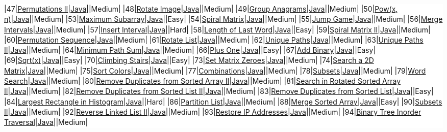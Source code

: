 |47|[Permutations II](https://leetcode.com/problems/permutations-ii)|[Java](solutions/047_Permutations_II/047_Permutations_II.java)||Medium|
|48|[Rotate Image](https://leetcode.com/problems/rotate-image)|[Java](solutions/048_Rotate_Image/048_Rotate_Image.java)||Medium|
|49|[Group Anagrams](https://leetcode.com/problems/group-anagrams)|[Java](solutions/049_Group_Anagrams/049_Group_Anagrams.java)||Medium|
|50|[Pow(x, n)](https://leetcode.com/problems/powx-n)|[Java](solutions/050_Pow(x,_n)/050_Pow(x,_n).java)||Medium|
|53|[Maximum Subarray](https://leetcode.com/problems/maximum-subarray)|[Java](solutions/053_Maximum_Subarray/053_Maximum_Subarray.java)||Easy|
|54|[Spiral Matrix](https://leetcode.com/problems/spiral-matrix)|[Java](solutions/054_Spiral_Matrix/054_Spiral_Matrix.java)||Medium|
|55|[Jump Game](https://leetcode.com/problems/jump-game)|[Java](solutions/055_Jump_Game/055_Jump_Game.java)||Medium|
|56|[Merge Intervals](https://leetcode.com/problems/merge-intervals)|[Java](solutions/056_Merge_Intervals/056_Merge_Intervals.java)||Medium|
|57|[Insert Interval](https://leetcode.com/problems/insert-interval)|[Java](solutions/057_Insert_Interval/057_Insert_Interval.java)||Hard|
|58|[Length of Last Word](https://leetcode.com/problems/length-of-last-word)|[Java](solutions/058_Length_of_Last_Word/058_Length_of_Last_Word.java)||Easy|
|59|[Spiral Matrix II](https://leetcode.com/problems/spiral-matrix-ii)|[Java](solutions/059_Spiral_Matrix_II/059_Spiral_Matrix_II.java)||Medium|
|60|[Permutation Sequence](https://leetcode.com/problems/permutation-sequence)|[Java](solutions/060_Permutation_Sequence/060_Permutation_Sequence.java)||Medium|
|61|[Rotate List](https://leetcode.com/problems/rotate-list)|[Java](solutions/061_Rotate_List/061_Rotate_List.java)||Medium|
|62|[Unique Paths](https://leetcode.com/problems/unique-paths)|[Java](solutions/062_Unique_Paths/062_Unique_Paths.java)||Medium|
|63|[Unique Paths II](https://leetcode.com/problems/unique-paths-ii)|[Java](solutions/063_Unique_Paths_II/063_Unique_Paths_II.java)||Medium|
|64|[Minimum Path Sum](https://leetcode.com/problems/minimum-path-sum)|[Java](solutions/064_Minimum_Path_Sum/064_Minimum_Path_Sum.java)||Medium|
|66|[Plus One](https://leetcode.com/problems/plus-one)|[Java](solutions/066_Plus_One/066_Plus_One.java)||Easy|
|67|[Add Binary](https://leetcode.com/problems/add-binary)|[Java](solutions/067_Add_Binary/067_Add_Binary.java)||Easy|
|69|[Sqrt(x)](https://leetcode.com/problems/sqrtx)|[Java](solutions/069_Sqrt(x)/069_Sqrt(x).java)||Easy|
|70|[Climbing Stairs](https://leetcode.com/problems/climbing-stairs)|[Java](solutions/070_Climbing_Stairs/070_Climbing_Stairs.java)||Easy|
|73|[Set Matrix Zeroes](https://leetcode.com/problems/set-matrix-zeroes)|[Java](solutions/073_Set_Matrix_Zeroes/073_Set_Matrix_Zeroes.java)||Medium|
|74|[Search a 2D Matrix](https://leetcode.com/problems/search-a-2d-matrix)|[Java](solutions/074_Search_a_2D_Matrix/074_Search_a_2D_Matrix.java)||Medium|
|75|[Sort Colors](https://leetcode.com/problems/sort-colors)|[Java](solutions/075_Sort_Colors/075_Sort_Colors.java)||Medium|
|77|[Combinations](https://leetcode.com/problems/combinations)|[Java](solutions/077_Combinations/077_Combinations.java)||Medium|
|78|[Subsets](https://leetcode.com/problems/subsets)|[Java](solutions/078_Subsets/078_Subsets.java)||Medium|
|79|[Word Search](https://leetcode.com/problems/word-search)|[Java](solutions/079_Word_Search/079_Word_Search.java)||Medium|
|80|[Remove Duplicates from Sorted Array II](https://leetcode.com/problems/remove-duplicates-from-sorted-array-ii)|[Java](solutions/080_Remove_Duplicates_from_Sorted_Array_II/080_Remove_Duplicates_from_Sorted_Array_II.java)||Medium|
|81|[Search in Rotated Sorted Array II](https://leetcode.com/problems/search-in-rotated-sorted-array-ii)|[Java](solutions/081_Search_in_Rotated_Sorted_Array_II/081_Search_in_Rotated_Sorted_Array_II.java)||Medium|
|82|[Remove Duplicates from Sorted List II](https://leetcode.com/problems/remove-duplicates-from-sorted-list-ii)|[Java](solutions/082_Remove_Duplicates_from_Sorted_List_II/082_Remove_Duplicates_from_Sorted_List_II.java)||Medium|
|83|[Remove Duplicates from Sorted List](https://leetcode.com/problems/remove-duplicates-from-sorted-list)|[Java](solutions/083_Remove_Duplicates_from_Sorted_List/083_Remove_Duplicates_from_Sorted_List.java)||Easy|
|84|[Largest Rectangle in Histogram](https://leetcode.com/problems/largest-rectangle-in-histogram)|[Java](solutions/084_Largest_Rectangle_in_Histogram/084_Largest_Rectangle_in_Histogram.java)||Hard|
|86|[Partition List](https://leetcode.com/problems/partition-list)|[Java](solutions/086_Partition_List/086_Partition_List.java)||Medium|
|88|[Merge Sorted Array](https://leetcode.com/problems/merge-sorted-array)|[Java](solutions/088_Merge_Sorted_Array/088_Merge_Sorted_Array.java)||Easy|
|90|[Subsets II](https://leetcode.com/problems/subsets-ii)|[Java](solutions/090_Subsets_II/090_Subsets_II.java)||Medium|
|92|[Reverse Linked List II](https://leetcode.com/problems/reverse-linked-list-ii)|[Java](solutions/092_Reverse_Linked_List_II/092_Reverse_Linked_List_II.java)||Medium|
|93|[Restore IP Addresses](https://leetcode.com/problems/restore-ip-addresses)|[Java](solutions/093_Restore_IP_Addresses/093_Restore_IP_Addresses.java)||Medium|
|94|[Binary Tree Inorder Traversal](https://leetcode.com/problems/binary-tree-inorder-traversal)|[Java](solutions/094_Binary_Tree_Inorder_Traversal/094_Binary_Tree_Inorder_Traversal.java)||Medium|